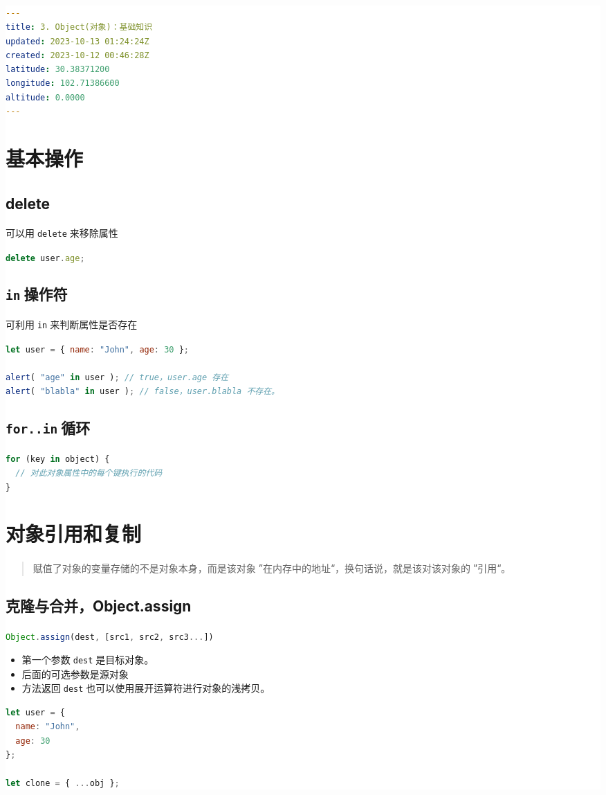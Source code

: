 ```yaml
---
title: 3. Object(对象)：基础知识
updated: 2023-10-13 01:24:24Z
created: 2023-10-12 00:46:28Z
latitude: 30.38371200
longitude: 102.71386600
altitude: 0.0000
---
```


# 基本操作
## delete 
可以用 `delete` 来移除属性
```js
delete user.age;
```
## `in` 操作符
可利用 `in` 来判断属性是否存在
```javascript
let user = { name: "John", age: 30 };

alert( "age" in user ); // true，user.age 存在
alert( "blabla" in user ); // false，user.blabla 不存在。
```
## `for..in` 循环
```js
for (key in object) {
  // 对此对象属性中的每个键执行的代码
}
```
# 对象引用和复制
>赋值了对象的变量存储的不是对象本身，而是该对象 ”在内存中的地址“，换句话说，就是该对该对象的 ”引用“。
## 克隆与合并，Object.assign
```js
Object.assign(dest, [src1, src2, src3...])
```
* 第一个参数 `dest` 是目标对象。
* 后面的可选参数是源对象
* 方法返回 `dest`
也可以使用展开运算符进行对象的浅拷贝。
```js
let user = {
  name: "John",
  age: 30
};

let clone = { ...obj };
```
